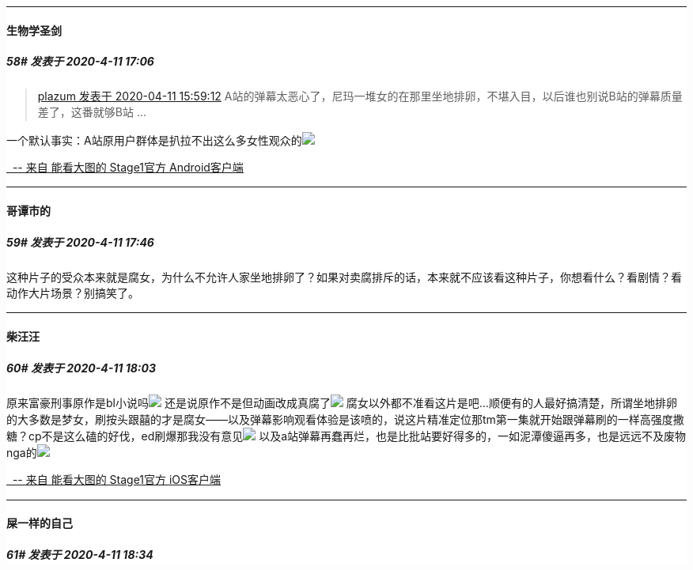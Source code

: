 




-----

####  生物学圣剑  
##### 58#       发表于 2020-4-11 17:06



<blockquote><a href="httphttps://bbs.saraba1st.com/2b/forum.php?mod=redirect&amp;goto=findpost&amp;pid=47047129&amp;ptid=1910096" target="_blank">plazum 发表于 2020-04-11 15:59:12</a>
A站的弹幕太恶心了，尼玛一堆女的在那里坐地排卵，不堪入目，以后谁也别说B站的弹幕质量差了，这番就够B站 ...</blockquote>一个默认事实：A站原用户群体是扒拉不出这么多女性观众的<img src="https://static.saraba1st.com/image/smiley/face2017/067.png" referrerpolicy="no-referrer">

[  -- 来自 能看大图的 Stage1官方 Android客户端](https://www.coolapk.com/apk/140634)







-----

####  哥谭市的  
##### 59#       发表于 2020-4-11 17:46




这种片子的受众本来就是腐女，为什么不允许人家坐地排卵了？如果对卖腐排斥的话，本来就不应该看这种片子，你想看什么？看剧情？看动作大片场景？别搞笑了。








-----

####  柴汪汪  
##### 60#       发表于 2020-4-11 18:03




原来富豪刑事原作是bl小说吗<img src="https://static.saraba1st.com/image/smiley/face2017/108.png" referrerpolicy="no-referrer">
还是说原作不是但动画改成真腐了<img src="https://static.saraba1st.com/image/smiley/face2017/108.png" referrerpolicy="no-referrer">
腐女以外都不准看这片是吧…顺便有的人最好搞清楚，所谓坐地排卵的大多数是梦女，刷按头跟囍的才是腐女——以及弹幕影响观看体验是该喷的，说这片精准定位那tm第一集就开始跟弹幕刷的一样高强度撒糖？cp不是这么磕的好伐，ed刷爆那我没有意见<img src="https://static.saraba1st.com/image/smiley/face2017/049.png" referrerpolicy="no-referrer">
以及a站弹幕再蠢再烂，也是比批站要好得多的，一如泥潭傻逼再多，也是远远不及废物nga的<img src="https://static.saraba1st.com/image/smiley/face2017/033.png" referrerpolicy="no-referrer">

[  -- 来自 能看大图的 Stage1官方 iOS客户端](https://itunes.apple.com/fi/app/saraba1st/id1221237470?mt=8)







-----

####  屎一样的自己  
##### 61#       发表于 2020-4-11 18:34
